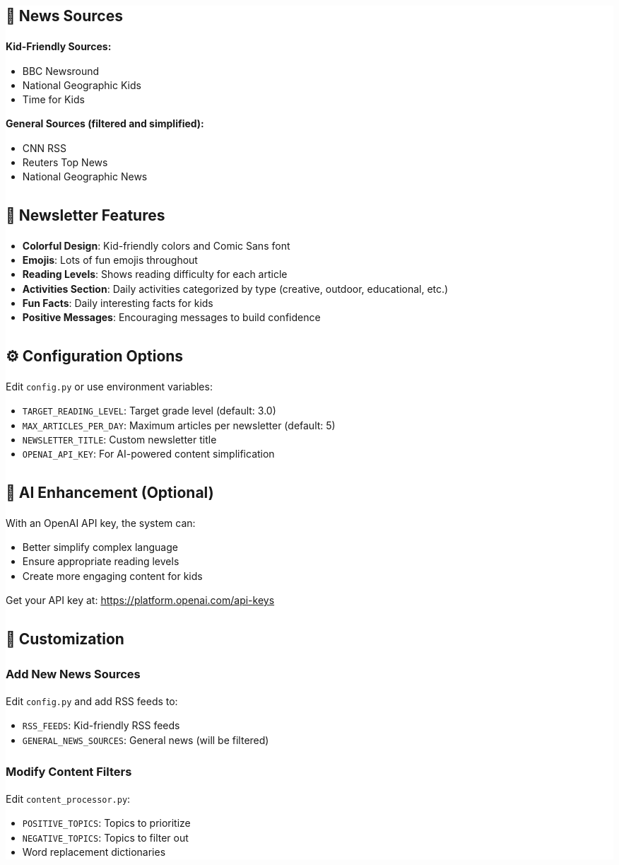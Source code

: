 ## 🌟 News Sources

**Kid-Friendly Sources:**
- BBC Newsround
- National Geographic Kids
- Time for Kids

**General Sources (filtered and simplified):**
- CNN RSS
- Reuters Top News
- National Geographic News

## 🎨 Newsletter Features

- **Colorful Design**: Kid-friendly colors and Comic Sans font
- **Emojis**: Lots of fun emojis throughout
- **Reading Levels**: Shows reading difficulty for each article
- **Activities Section**: Daily activities categorized by type (creative, outdoor, educational, etc.)
- **Fun Facts**: Daily interesting facts for kids
- **Positive Messages**: Encouraging messages to build confidence

## ⚙️ Configuration Options

Edit `config.py` or use environment variables:

- `TARGET_READING_LEVEL`: Target grade level (default: 3.0)
- `MAX_ARTICLES_PER_DAY`: Maximum articles per newsletter (default: 5)
- `NEWSLETTER_TITLE`: Custom newsletter title
- `OPENAI_API_KEY`: For AI-powered content simplification

## 🤖 AI Enhancement (Optional)

With an OpenAI API key, the system can:
- Better simplify complex language
- Ensure appropriate reading levels
- Create more engaging content for kids

Get your API key at: https://platform.openai.com/api-keys

## 🔧 Customization

### Add New News Sources

Edit `config.py` and add RSS feeds to:
- `RSS_FEEDS`: Kid-friendly RSS feeds
- `GENERAL_NEWS_SOURCES`: General news (will be filtered)

### Modify Content Filters

Edit `content_processor.py`:
- `POSITIVE_TOPICS`: Topics to prioritize
- `NEGATIVE_TOPICS`: Topics to filter out
- Word replacement dictionaries
